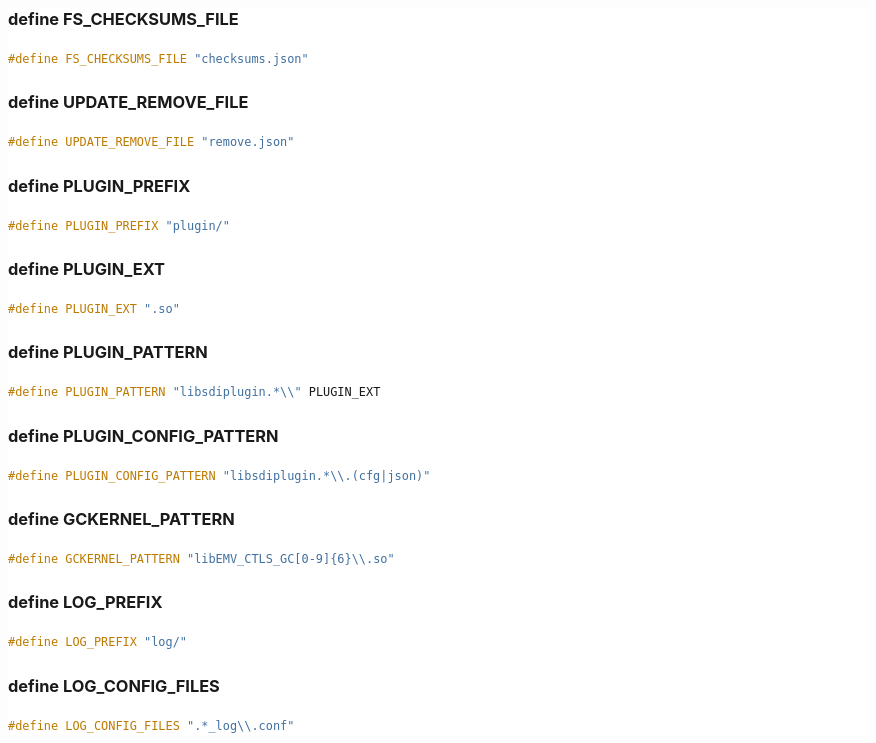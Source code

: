 
### define FS_CHECKSUMS_FILE

```cpp
#define FS_CHECKSUMS_FILE "checksums.json"
```


### define UPDATE_REMOVE_FILE

```cpp
#define UPDATE_REMOVE_FILE "remove.json"
```


### define PLUGIN_PREFIX

```cpp
#define PLUGIN_PREFIX "plugin/"
```


### define PLUGIN_EXT

```cpp
#define PLUGIN_EXT ".so"
```


### define PLUGIN_PATTERN

```cpp
#define PLUGIN_PATTERN "libsdiplugin.*\\" PLUGIN_EXT
```


### define PLUGIN_CONFIG_PATTERN

```cpp
#define PLUGIN_CONFIG_PATTERN "libsdiplugin.*\\.(cfg|json)"
```


### define GCKERNEL_PATTERN

```cpp
#define GCKERNEL_PATTERN "libEMV_CTLS_GC[0-9]{6}\\.so"
```


### define LOG_PREFIX

```cpp
#define LOG_PREFIX "log/"
```


### define LOG_CONFIG_FILES

```cpp
#define LOG_CONFIG_FILES ".*_log\\.conf"
```
